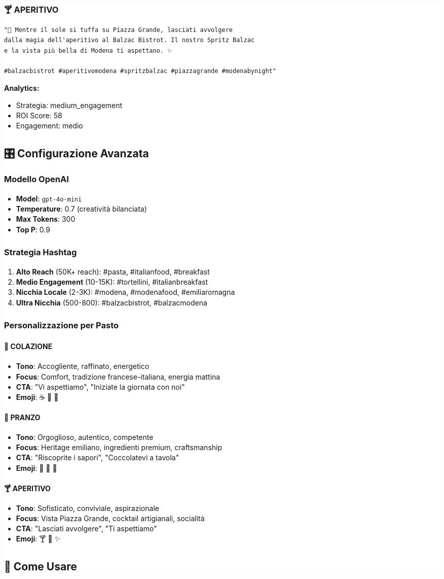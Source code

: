 ### 🍸 **APERITIVO**
```
"🌅 Mentre il sole si tuffa su Piazza Grande, lasciati avvolgere 
dalla magia dell'aperitivo al Balzac Bistrot. Il nostro Spritz Balzac 
e la vista più bella di Modena ti aspettano. ✨

#balzacbistrot #aperitivomodena #spritzbalzac #piazzagrande #modenabynight"
```

**Analytics:**
- Strategia: medium_engagement
- ROI Score: 58  
- Engagement: medio

## 🎛️ **Configurazione Avanzata**

### **Modello OpenAI**
- **Model**: `gpt-4o-mini`
- **Temperature**: 0.7 (creatività bilanciata)
- **Max Tokens**: 300
- **Top P**: 0.9

### **Strategia Hashtag**
1. **Alto Reach** (50K+ reach): #pasta, #italianfood, #breakfast
2. **Medio Engagement** (10-15K): #tortellini, #italianbreakfast  
3. **Nicchia Locale** (2-3K): #modena, #modenafood, #emiliaromagna
4. **Ultra Nicchia** (500-800): #balzacbistrot, #balzacmodena

### **Personalizzazione per Pasto**

#### 🌅 **COLAZIONE**
- **Tono**: Accogliente, raffinato, energetico
- **Focus**: Comfort, tradizione francese-italiana, energia mattina
- **CTA**: "Vi aspettiamo", "Iniziate la giornata con noi"
- **Emoji**: ☕ 🥐 🌅

#### 🍝 **PRANZO**  
- **Tono**: Orgoglioso, autentico, competente
- **Focus**: Heritage emiliano, ingredienti premium, craftsmanship
- **CTA**: "Riscoprite i sapori", "Coccolatevi a tavola"
- **Emoji**: 🍝 🧀 🏰

#### 🍸 **APERITIVO**
- **Tono**: Sofisticato, conviviale, aspirazionale  
- **Focus**: Vista Piazza Grande, cocktail artigianali, socialità
- **CTA**: "Lasciati avvolgere", "Ti aspettiamo"
- **Emoji**: 🍸 🌅 ✨

## 🔧 **Come Usare**
